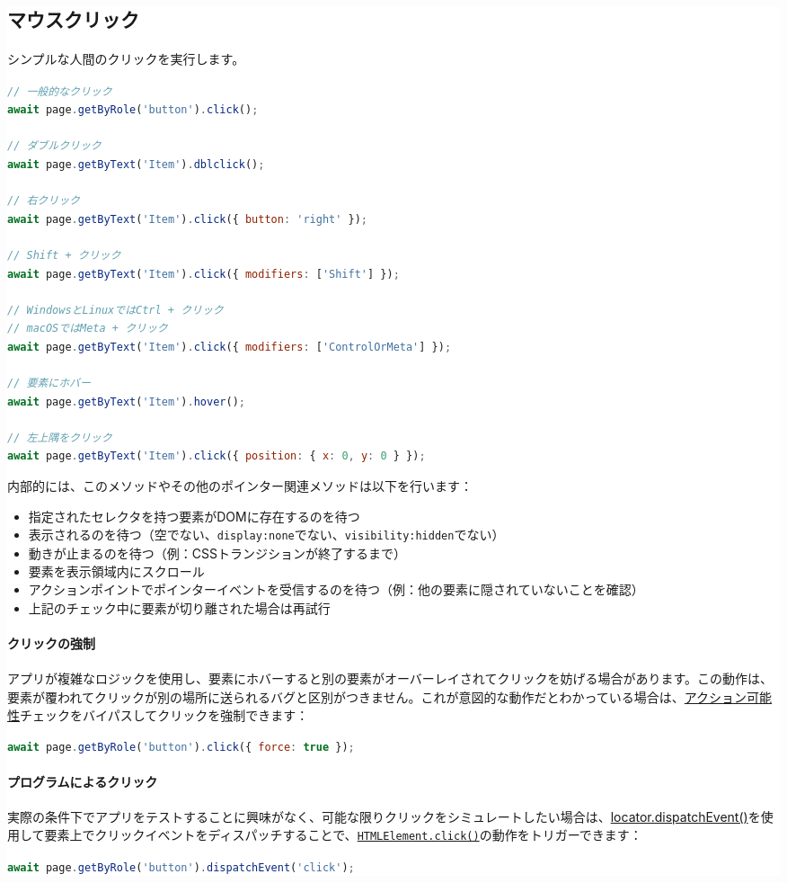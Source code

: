 ## マウスクリック

シンプルな人間のクリックを実行します。

```javascript
// 一般的なクリック
await page.getByRole('button').click();

// ダブルクリック
await page.getByText('Item').dblclick();

// 右クリック
await page.getByText('Item').click({ button: 'right' });

// Shift + クリック
await page.getByText('Item').click({ modifiers: ['Shift'] });

// WindowsとLinuxではCtrl + クリック
// macOSではMeta + クリック
await page.getByText('Item').click({ modifiers: ['ControlOrMeta'] });

// 要素にホバー
await page.getByText('Item').hover();

// 左上隅をクリック
await page.getByText('Item').click({ position: { x: 0, y: 0 } });
```

内部的には、このメソッドやその他のポインター関連メソッドは以下を行います：

* 指定されたセレクタを持つ要素がDOMに存在するのを待つ
* 表示されるのを待つ（空でない、`display:none`でない、`visibility:hidden`でない）
* 動きが止まるのを待つ（例：CSSトランジションが終了するまで）
* 要素を表示領域内にスクロール
* アクションポイントでポインターイベントを受信するのを待つ（例：他の要素に隠されていないことを確認）
* 上記のチェック中に要素が切り離された場合は再試行

#### クリックの強制

アプリが複雑なロジックを使用し、要素にホバーすると別の要素がオーバーレイされてクリックを妨げる場合があります。この動作は、要素が覆われてクリックが別の場所に送られるバグと区別がつきません。これが意図的な動作だとわかっている場合は、[アクション可能性](/docs/actionability)チェックをバイパスしてクリックを強制できます：

```javascript
await page.getByRole('button').click({ force: true });
```

#### プログラムによるクリック

実際の条件下でアプリをテストすることに興味がなく、可能な限りクリックをシミュレートしたい場合は、[locator.dispatchEvent()](/docs/api/class-locator#locator-dispatch-event)を使用して要素上でクリックイベントをディスパッチすることで、[`HTMLElement.click()`](https://developer.mozilla.org/en-US/docs/Web/API/HTMLElement/click)の動作をトリガーできます：

```javascript
await page.getByRole('button').dispatchEvent('click');
```
